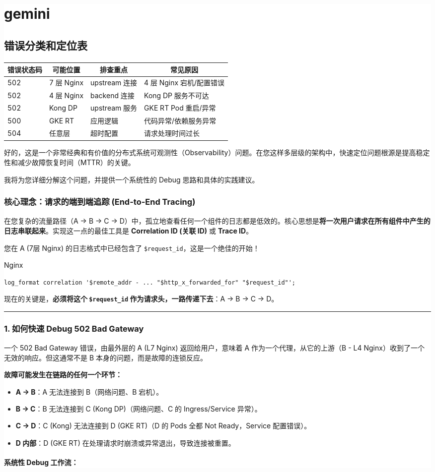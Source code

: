 # gemini



## 错误分类和定位表

| 错误状态码 | 可能位置   | 排查重点      | 常见原因                 |
| ---------- | ---------- | ------------- | ------------------------ |
| 502        | 7 层 Nginx | upstream 连接 | 4 层 Nginx 宕机/配置错误 |
| 502        | 4 层 Nginx | backend 连接  | Kong DP 服务不可达       |
| 502        | Kong DP    | upstream 服务 | GKE RT Pod 重启/异常     |
| 500        | GKE RT     | 应用逻辑      | 代码异常/依赖服务异常    |
| 504        | 任意层     | 超时配置      | 请求处理时间过长         |



好的，这是一个非常经典和有价值的分布式系统可观测性（Observability）问题。在您这样多层级的架构中，快速定位问题根源是提高稳定性和减少故障恢复时间（MTTR）的关键。

我将为您详细分解这个问题，并提供一个系统性的 Debug 思路和具体的实践建议。

### 核心理念：请求的端到端追踪 (End-to-End Tracing)

在您复杂的流量路径（A -> B -> C -> D）中，孤立地查看任何一个组件的日志都是低效的。核心思想是**将一次用户请求在所有组件中产生的日志串联起来**。实现这一点的最佳工具是 **Correlation ID (关联 ID)** 或 **Trace ID**。

您在 A (7层 Nginx) 的日志格式中已经包含了 `$request_id`，这是一个绝佳的开始！

Nginx

```
log_format correlation '$remote_addr - ... "$http_x_forwarded_for" "$request_id"';
```

现在的关键是，**必须将这个 `$request_id` 作为请求头，一路传递下去**：A -> B -> C -> D。

---

### 1. 如何快速 Debug 502 Bad Gateway

一个 502 Bad Gateway 错误，由最外层的 A (L7 Nginx) 返回给用户，意味着 A 作为一个代理，从它的上游（B - L4 Nginx）收到了一个无效的响应。但这通常不是 B 本身的问题，而是故障的连锁反应。

**故障可能发生在链路的任何一个环节：**

- **A -> B**：A 无法连接到 B（网络问题、B 宕机）。
    
- **B -> C**：B 无法连接到 C (Kong DP)（网络问题、C 的 Ingress/Service 异常）。
    
- **C -> D**：C (Kong) 无法连接到 D (GKE RT)（D 的 Pods 全都 Not Ready，Service 配置错误）。
    
- **D 内部**：D (GKE RT) 在处理请求时崩溃或异常退出，导致连接被重置。
    

#### 系统性 Debug 工作流：
